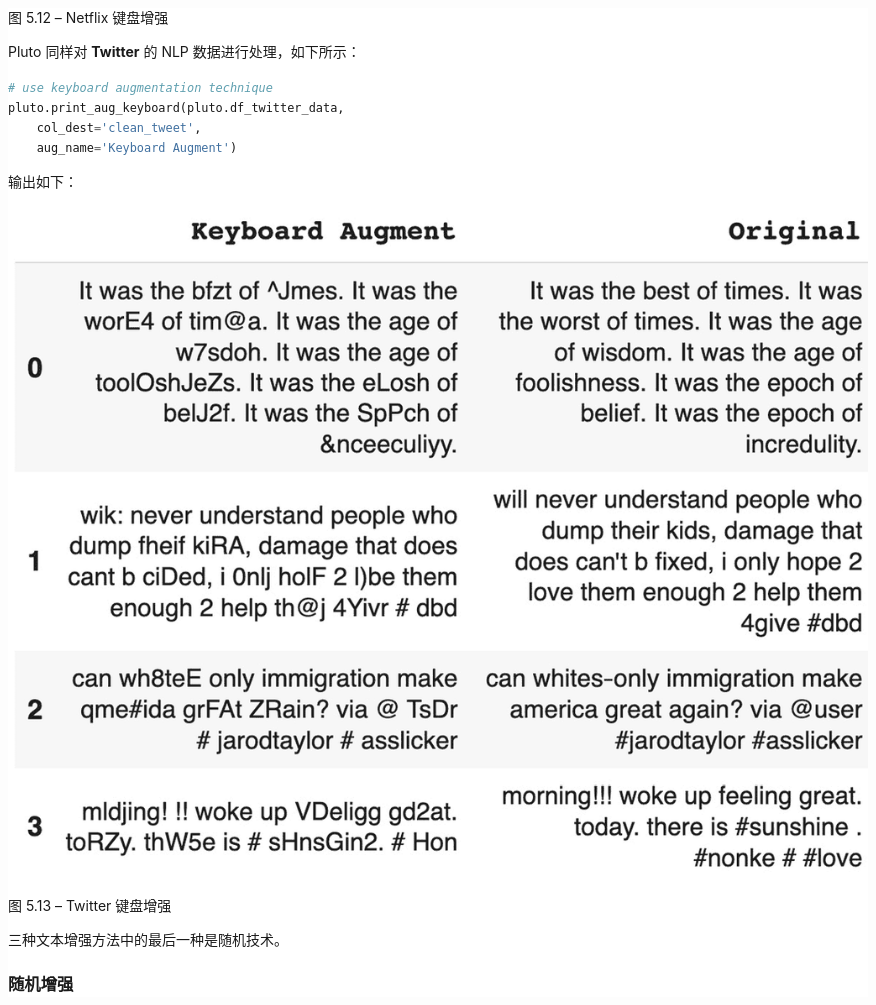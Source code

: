 图 5.12 – Netflix 键盘增强

Pluto 同样对 **Twitter** 的 NLP 数据进行处理，如下所示：

```py
# use keyboard augmentation technique
pluto.print_aug_keyboard(pluto.df_twitter_data,
    col_dest='clean_tweet',
    aug_name='Keyboard Augment')
```

输出如下：

![图 5.13 – Twitter 键盘增强](img/B17990_05_13.jpg)

图 5.13 – Twitter 键盘增强

三种文本增强方法中的最后一种是随机技术。

### 随机增强
